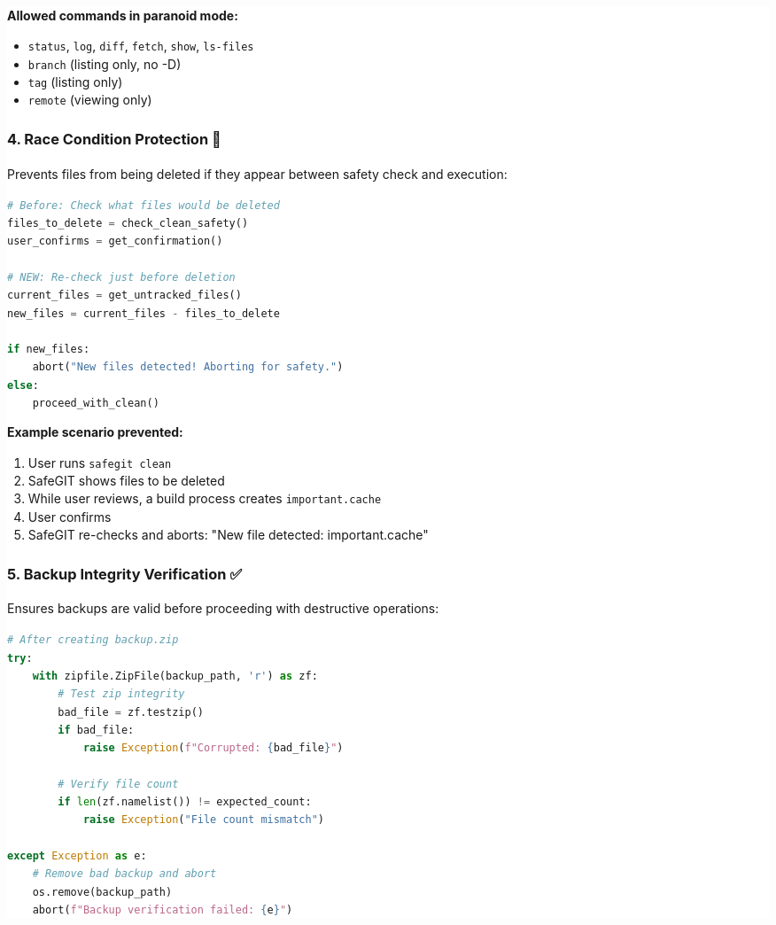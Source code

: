 **Allowed commands in paranoid mode:**
- `status`, `log`, `diff`, `fetch`, `show`, `ls-files`
- `branch` (listing only, no -D)
- `tag` (listing only)
- `remote` (viewing only)

### 4. Race Condition Protection 🏁

Prevents files from being deleted if they appear between safety check and execution:

```python
# Before: Check what files would be deleted
files_to_delete = check_clean_safety()
user_confirms = get_confirmation()

# NEW: Re-check just before deletion
current_files = get_untracked_files()
new_files = current_files - files_to_delete

if new_files:
    abort("New files detected! Aborting for safety.")
else:
    proceed_with_clean()
```

**Example scenario prevented:**
1. User runs `safegit clean`
2. SafeGIT shows files to be deleted
3. While user reviews, a build process creates `important.cache`
4. User confirms
5. SafeGIT re-checks and aborts: "New file detected: important.cache"

### 5. Backup Integrity Verification ✅

Ensures backups are valid before proceeding with destructive operations:

```python
# After creating backup.zip
try:
    with zipfile.ZipFile(backup_path, 'r') as zf:
        # Test zip integrity
        bad_file = zf.testzip()
        if bad_file:
            raise Exception(f"Corrupted: {bad_file}")
        
        # Verify file count
        if len(zf.namelist()) != expected_count:
            raise Exception("File count mismatch")
            
except Exception as e:
    # Remove bad backup and abort
    os.remove(backup_path)
    abort(f"Backup verification failed: {e}")
```
